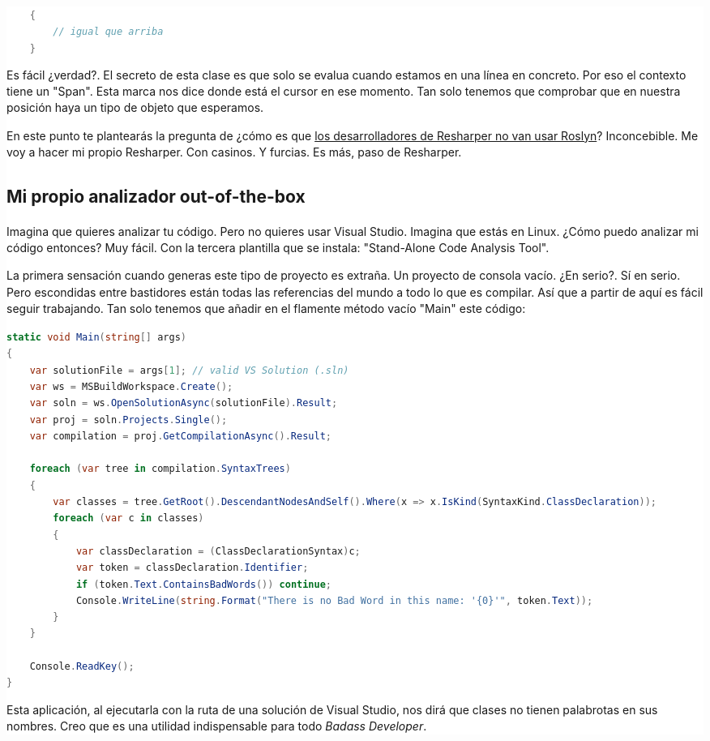 ```csharp
    {
        // igual que arriba
    }
```

Es fácil ¿verdad?. El secreto de esta clase es que solo se evalua cuando estamos en una línea en concreto. Por eso el contexto tiene un "Span". Esta marca nos dice donde está el cursor en ese momento. Tan solo tenemos que comprobar que en nuestra posición haya un tipo de objeto que esperamos.

En este punto te plantearás la pregunta de ¿cómo es que [los desarrolladores de Resharper no van usar Roslyn](https://blog.jetbrains.com/dotnet/2014/04/10/resharper-and-roslyn-qa/)? Inconcebible. Me voy a hacer mi propio Resharper. Con casinos. Y furcias. Es más, paso de Resharper.

## Mi propio analizador out-of-the-box

Imagina que quieres analizar tu código. Pero no quieres usar Visual Studio. Imagina que estás en Linux. ¿Cómo puedo analizar mi código entonces? Muy fácil. Con la tercera plantilla que se instala: "Stand-Alone Code Analysis Tool".

La primera sensación cuando generas este tipo de proyecto es extraña. Un proyecto de consola vacío. ¿En serio?. Sí en serio. Pero escondidas entre bastidores están todas las referencias del mundo a todo lo que es compilar. Así que a partir de aquí es fácil seguir trabajando. Tan solo tenemos que añadir en el flamente método vacío "Main" este código:

```csharp
static void Main(string[] args)
{
    var solutionFile = args[1]; // valid VS Solution (.sln)
    var ws = MSBuildWorkspace.Create();
    var soln = ws.OpenSolutionAsync(solutionFile).Result;
    var proj = soln.Projects.Single();
    var compilation = proj.GetCompilationAsync().Result;

    foreach (var tree in compilation.SyntaxTrees)
    {
        var classes = tree.GetRoot().DescendantNodesAndSelf().Where(x => x.IsKind(SyntaxKind.ClassDeclaration));
        foreach (var c in classes)
        {
            var classDeclaration = (ClassDeclarationSyntax)c;
            var token = classDeclaration.Identifier;
            if (token.Text.ContainsBadWords()) continue;
            Console.WriteLine(string.Format("There is no Bad Word in this name: '{0}'", token.Text));
        }
    }

    Console.ReadKey();
}
```

Esta aplicación, al ejecutarla con la ruta de una solución de Visual Studio, nos dirá que clases no tienen palabrotas en sus nombres. Creo que es una utilidad indispensable para todo _Badass Developer_.
